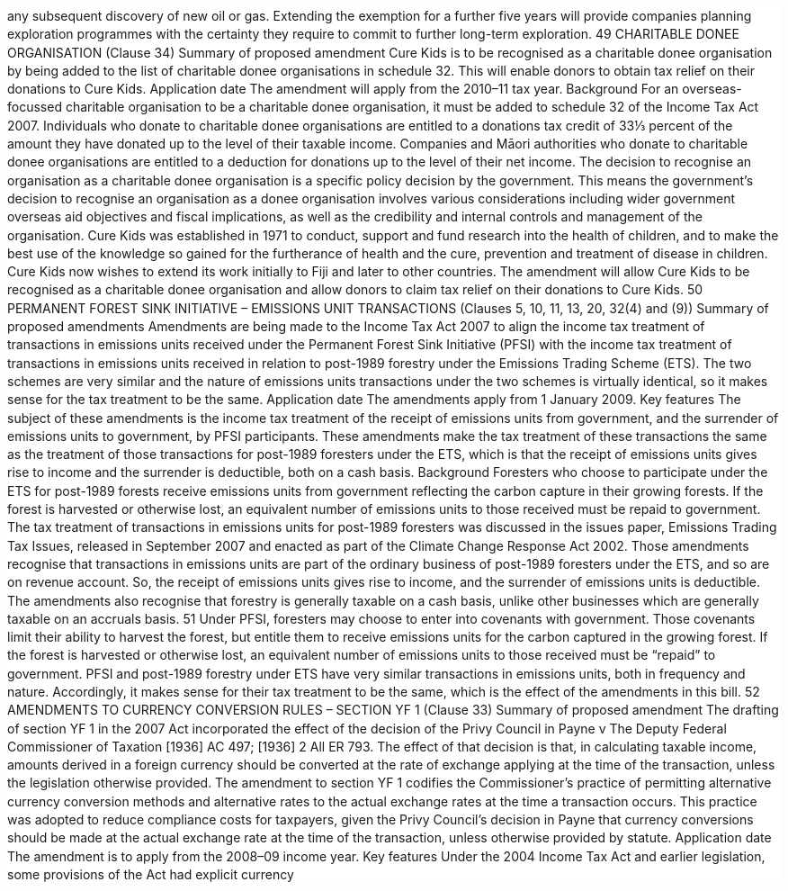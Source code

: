 any subsequent discovery of new oil or gas. Extending the exemption for a further five years will provide companies planning exploration programmes with the certainty they require to commit to further long-term exploration. 49 CHARITABLE DONEE ORGANISATION (Clause 34) Summary of proposed amendment Cure Kids is to be recognised as a charitable donee organisation by being added to the list of charitable donee organisations in schedule 32. This will enable donors to obtain tax relief on their donations to Cure Kids. Application date The amendment will apply from the 2010–11 tax year. Background For an overseas-focussed charitable organisation to be a charitable donee organisation, it must be added to schedule 32 of the Income Tax Act 2007. Individuals who donate to charitable donee organisations are entitled to a donations tax credit of 33⅓ percent of the amount they have donated up to the level of their taxable income. Companies and Māori authorities who donate to charitable donee organisations are entitled to a deduction for donations up to the level of their net income. The decision to recognise an organisation as a charitable donee organisation is a specific policy decision by the government. This means the government’s decision to recognise an organisation as a donee organisation involves various considerations including wider government overseas aid objectives and fiscal implications, as well as the credibility and internal controls and management of the organisation. Cure Kids was established in 1971 to conduct, support and fund research into the health of children, and to make the best use of the knowledge so gained for the furtherance of health and the cure, prevention and treatment of disease in children. Cure Kids now wishes to extend its work initially to Fiji and later to other countries. The amendment will allow Cure Kids to be recognised as a charitable donee organisation and allow donors to claim tax relief on their donations to Cure Kids. 50 PERMANENT FOREST SINK INITIATIVE – EMISSIONS UNIT TRANSACTIONS (Clauses 5, 10, 11, 13, 20, 32(4) and (9)) Summary of proposed amendments Amendments are being made to the Income Tax Act 2007 to align the income tax treatment of transactions in emissions units received under the Permanent Forest Sink Initiative (PFSI) with the income tax treatment of transactions in emissions units received in relation to post-1989 forestry under the Emissions Trading Scheme (ETS). The two schemes are very similar and the nature of emissions units transactions under the two schemes is virtually identical, so it makes sense for the tax treatment to be the same. Application date The amendments apply from 1 January 2009. Key features The subject of these amendments is the income tax treatment of the receipt of emissions units from government, and the surrender of emissions units to government, by PFSI participants. These amendments make the tax treatment of these transactions the same as the treatment of those transactions for post-1989 foresters under the ETS, which is that the receipt of emissions units gives rise to income and the surrender is deductible, both on a cash basis. Background Foresters who choose to participate under the ETS for post-1989 forests receive emissions units from government reflecting the carbon capture in their growing forests. If the forest is harvested or otherwise lost, an equivalent number of emissions units to those received must be repaid to government. The tax treatment of transactions in emissions units for post-1989 foresters was discussed in the issues paper, Emissions Trading Tax Issues, released in September 2007 and enacted as part of the Climate Change Response Act 2002. Those amendments recognise that transactions in emissions units are part of the ordinary business of post-1989 foresters under the ETS, and so are on revenue account. So, the receipt of emissions units gives rise to income, and the surrender of emissions units is deductible. The amendments also recognise that forestry is generally taxable on a cash basis, unlike other businesses which are generally taxable on an accruals basis. 51 Under PFSI, foresters may choose to enter into covenants with government. Those covenants limit their ability to harvest the forest, but entitle them to receive emissions units for the carbon captured in the growing forest. If the forest is harvested or otherwise lost, an equivalent number of emissions units to those received must be “repaid” to government. PFSI and post-1989 forestry under ETS have very similar transactions in emissions units, both in frequency and nature. Accordingly, it makes sense for their tax treatment to be the same, which is the effect of the amendments in this bill. 52 AMENDMENTS TO CURRENCY CONVERSION RULES – SECTION YF 1 (Clause 33) Summary of proposed amendment The drafting of section YF 1 in the 2007 Act incorporated the effect of the decision of the Privy Council in Payne v The Deputy Federal Commissioner of Taxation \[1936\] AC 497; \[1936\] 2 All ER 793. The effect of that decision is that, in calculating taxable income, amounts derived in a foreign currency should be converted at the rate of exchange applying at the time of the transaction, unless the legislation otherwise provided. The amendment to section YF 1 codifies the Commissioner’s practice of permitting alternative currency conversion methods and alternative rates to the actual exchange rates at the time a transaction occurs. This practice was adopted to reduce compliance costs for taxpayers, given the Privy Council’s decision in Payne that currency conversions should be made at the actual exchange rate at the time of the transaction, unless otherwise provided by statute. Application date The amendment is to apply from the 2008–09 income year. Key features Under the 2004 Income Tax Act and earlier legislation, some provisions of the Act had explicit currency